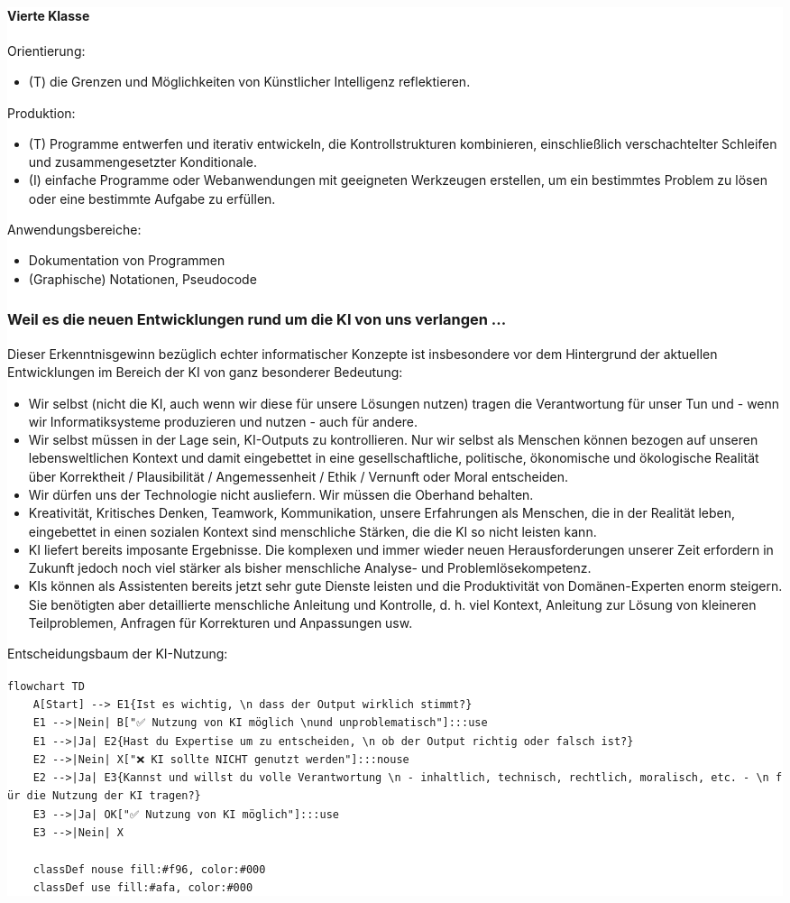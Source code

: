 
#### Vierte Klasse
Orientierung:
- (T) die Grenzen und Möglichkeiten von Künstlicher Intelligenz reflektieren.

Produktion:
- (T) Programme entwerfen und iterativ entwickeln, die Kontrollstrukturen kombinieren,
einschließlich verschachtelter Schleifen und zusammengesetzter Konditionale.
- (I) einfache Programme oder Webanwendungen mit geeigneten Werkzeugen erstellen, um ein
bestimmtes Problem zu lösen oder eine bestimmte Aufgabe zu erfüllen.

Anwendungsbereiche:
- Dokumentation von Programmen
- (Graphische) Notationen, Pseudocode

### Weil es die neuen Entwicklungen rund um die KI von uns verlangen ...
Dieser Erkenntnisgewinn bezüglich echter informatischer Konzepte ist insbesondere vor dem Hintergrund der aktuellen Entwicklungen im Bereich der KI von ganz besonderer Bedeutung:

   * Wir selbst (nicht die KI, auch wenn wir diese für unsere Lösungen nutzen) tragen die Verantwortung für unser Tun und - wenn wir Informatiksysteme produzieren und nutzen - auch für andere.
   * Wir selbst müssen in der Lage sein, KI-Outputs zu kontrollieren. Nur wir selbst als Menschen können bezogen auf unseren lebensweltlichen Kontext und damit eingebettet in eine gesellschaftliche, politische, ökonomische und ökologische Realität über Korrektheit / Plausibilität / Angemessenheit / Ethik / Vernunft oder Moral entscheiden. 
   * Wir dürfen uns der Technologie nicht ausliefern. Wir müssen die Oberhand behalten.
   * Kreativität, Kritisches Denken, Teamwork, Kommunikation, unsere Erfahrungen als Menschen, die in der Realität leben, eingebettet in einen sozialen Kontext sind menschliche Stärken, die die KI so nicht leisten kann.
   * KI liefert bereits imposante Ergebnisse. Die komplexen und immer wieder neuen Herausforderungen unserer Zeit erfordern in Zukunft jedoch noch viel stärker als bisher menschliche Analyse- und Problemlösekompetenz.
   * KIs können als Assistenten bereits jetzt sehr gute Dienste leisten und die Produktivität von Domänen-Experten enorm steigern. Sie benötigten aber detaillierte menschliche Anleitung und Kontrolle, d. h. viel Kontext, Anleitung zur Lösung von kleineren Teilproblemen, Anfragen für Korrekturen und Anpassungen usw.

Entscheidungsbaum der KI-Nutzung:

```mermaid
flowchart TD
    A[Start] --> E1{Ist es wichtig, \n dass der Output wirklich stimmt?}
    E1 -->|Nein| B["✅ Nutzung von KI möglich \nund unproblematisch"]:::use
    E1 -->|Ja| E2{Hast du Expertise um zu entscheiden, \n ob der Output richtig oder falsch ist?}
    E2 -->|Nein| X["❌ KI sollte NICHT genutzt werden"]:::nouse
    E2 -->|Ja| E3{Kannst und willst du volle Verantwortung \n - inhaltlich, technisch, rechtlich, moralisch, etc. - \n für die Nutzung der KI tragen?}
    E3 -->|Ja| OK["✅ Nutzung von KI möglich"]:::use
    E3 -->|Nein| X

    classDef nouse fill:#f96, color:#000
    classDef use fill:#afa, color:#000
```
